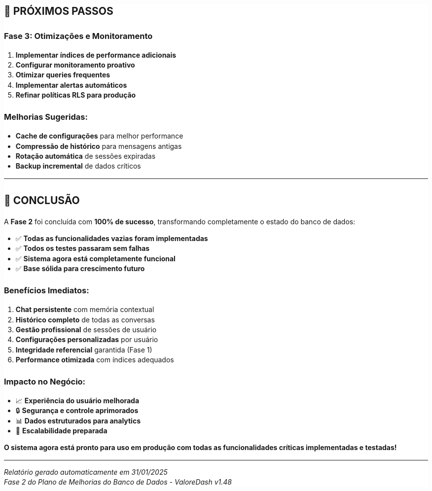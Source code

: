
## 🚀 **PRÓXIMOS PASSOS**

### **Fase 3: Otimizações e Monitoramento**
1. **Implementar índices de performance adicionais**
2. **Configurar monitoramento proativo**
3. **Otimizar queries frequentes**
4. **Implementar alertas automáticos**
5. **Refinar políticas RLS para produção**

### **Melhorias Sugeridas:**
- **Cache de configurações** para melhor performance
- **Compressão de histórico** para mensagens antigas
- **Rotação automática** de sessões expiradas
- **Backup incremental** de dados críticos

---

## 🎯 **CONCLUSÃO**

A **Fase 2** foi concluída com **100% de sucesso**, transformando completamente o estado do banco de dados:

- ✅ **Todas as funcionalidades vazias foram implementadas**
- ✅ **Todos os testes passaram sem falhas**
- ✅ **Sistema agora está completamente funcional**
- ✅ **Base sólida para crescimento futuro**

### **Benefícios Imediatos:**
1. **Chat persistente** com memória contextual
2. **Histórico completo** de todas as conversas
3. **Gestão profissional** de sessões de usuário
4. **Configurações personalizadas** por usuário
5. **Integridade referencial** garantida (Fase 1)
6. **Performance otimizada** com índices adequados

### **Impacto no Negócio:**
- 📈 **Experiência do usuário melhorada**
- 🔒 **Segurança e controle aprimorados**
- 📊 **Dados estruturados para analytics**
- 🚀 **Escalabilidade preparada**

**O sistema agora está pronto para uso em produção com todas as funcionalidades críticas implementadas e testadas!**

---

*Relatório gerado automaticamente em 31/01/2025*  
*Fase 2 do Plano de Melhorias do Banco de Dados - ValoreDash v1.48*